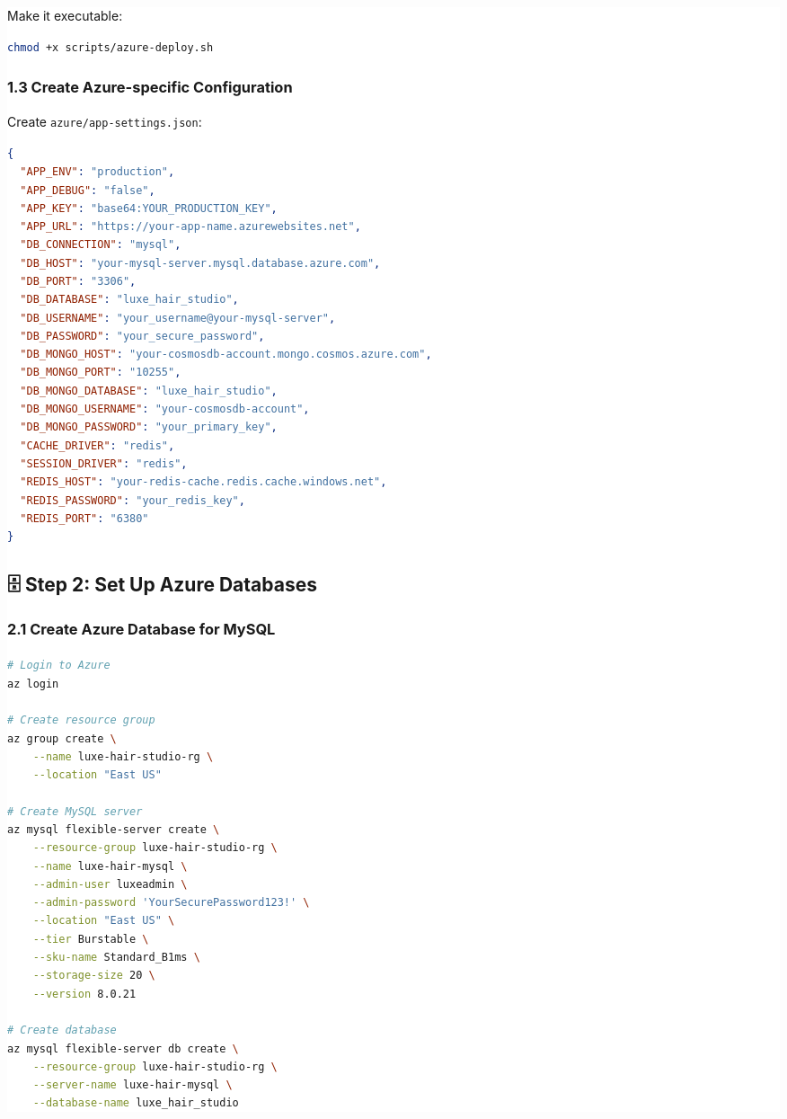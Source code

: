 Make it executable:
```bash
chmod +x scripts/azure-deploy.sh
```

### 1.3 Create Azure-specific Configuration

Create `azure/app-settings.json`:

```json
{
  "APP_ENV": "production",
  "APP_DEBUG": "false",
  "APP_KEY": "base64:YOUR_PRODUCTION_KEY",
  "APP_URL": "https://your-app-name.azurewebsites.net",
  "DB_CONNECTION": "mysql",
  "DB_HOST": "your-mysql-server.mysql.database.azure.com",
  "DB_PORT": "3306",
  "DB_DATABASE": "luxe_hair_studio",
  "DB_USERNAME": "your_username@your-mysql-server",
  "DB_PASSWORD": "your_secure_password",
  "DB_MONGO_HOST": "your-cosmosdb-account.mongo.cosmos.azure.com",
  "DB_MONGO_PORT": "10255",
  "DB_MONGO_DATABASE": "luxe_hair_studio",
  "DB_MONGO_USERNAME": "your-cosmosdb-account",
  "DB_MONGO_PASSWORD": "your_primary_key",
  "CACHE_DRIVER": "redis",
  "SESSION_DRIVER": "redis",
  "REDIS_HOST": "your-redis-cache.redis.cache.windows.net",
  "REDIS_PASSWORD": "your_redis_key",
  "REDIS_PORT": "6380"
}
```

## 🗄️ Step 2: Set Up Azure Databases

### 2.1 Create Azure Database for MySQL

```bash
# Login to Azure
az login

# Create resource group
az group create \
    --name luxe-hair-studio-rg \
    --location "East US"

# Create MySQL server
az mysql flexible-server create \
    --resource-group luxe-hair-studio-rg \
    --name luxe-hair-mysql \
    --admin-user luxeadmin \
    --admin-password 'YourSecurePassword123!' \
    --location "East US" \
    --tier Burstable \
    --sku-name Standard_B1ms \
    --storage-size 20 \
    --version 8.0.21

# Create database
az mysql flexible-server db create \
    --resource-group luxe-hair-studio-rg \
    --server-name luxe-hair-mysql \
    --database-name luxe_hair_studio

```